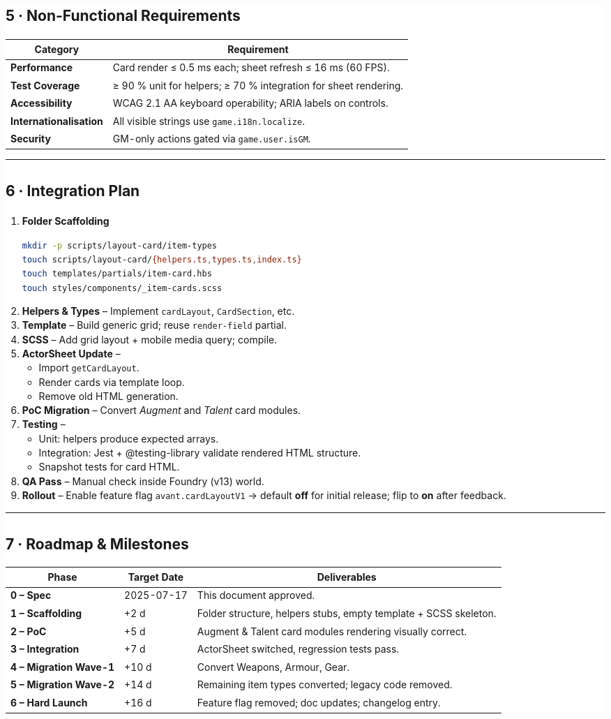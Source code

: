 
## 5 · Non-Functional Requirements

| Category                 | Requirement                                                      |
| ------------------------ | ---------------------------------------------------------------- |
| **Performance**          | Card render ≤ 0.5 ms each; sheet refresh ≤ 16 ms (60 FPS).       |
| **Test Coverage**        | ≥ 90 % unit for helpers; ≥ 70 % integration for sheet rendering. |
| **Accessibility**        | WCAG 2.1 AA keyboard operability; ARIA labels on controls.       |
| **Internationalisation** | All visible strings use `game.i18n.localize`.                    |
| **Security**             | GM-only actions gated via `game.user.isGM`.                      |

---

## 6 · Integration Plan

1. **Folder Scaffolding**  
   ```bash
   mkdir -p scripts/layout-card/item-types
   touch scripts/layout-card/{helpers.ts,types.ts,index.ts}
   touch templates/partials/item-card.hbs
   touch styles/components/_item-cards.scss
   ```
2. **Helpers & Types** – Implement `cardLayout`, `CardSection`, etc.
3. **Template** – Build generic grid; reuse `render-field` partial.
4. **SCSS** – Add grid layout + mobile media query; compile.
5. **ActorSheet Update** –
   * Import `getCardLayout`.
   * Render cards via template loop.
   * Remove old HTML generation.
6. **PoC Migration** – Convert *Augment* and *Talent* card modules.
7. **Testing** –
   * Unit: helpers produce expected arrays.  
   * Integration: Jest + @testing-library validate rendered HTML structure.  
   * Snapshot tests for card HTML.
8. **QA Pass** – Manual check inside Foundry (v13) world.
9. **Rollout** – Enable feature flag `avant.cardLayoutV1` → default **off** for initial release; flip to **on** after feedback.

---

## 7 · Roadmap & Milestones

| Phase                    | Target Date | Deliverables                                                     |
| ------------------------ | ----------- | ---------------------------------------------------------------- |
| **0 – Spec**             | 2025-07-17  | This document approved.                                          |
| **1 – Scaffolding**      | +2 d        | Folder structure, helpers stubs, empty template + SCSS skeleton. |
| **2 – PoC**              | +5 d        | Augment & Talent card modules rendering visually correct.        |
| **3 – Integration**      | +7 d        | ActorSheet switched, regression tests pass.                      |
| **4 – Migration Wave-1** | +10 d       | Convert Weapons, Armour, Gear.                                   |
| **5 – Migration Wave-2** | +14 d       | Remaining item types converted; legacy code removed.             |
| **6 – Hard Launch**      | +16 d       | Feature flag removed; doc updates; changelog entry.              |
